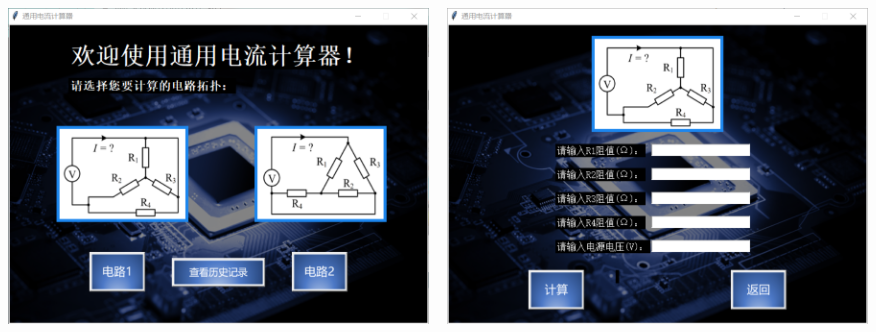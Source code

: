 <img src = 'MDResource/MainUI.png'  width = '49%' align = left><img src = 'MDResource/运行2.png'  width = '49%' align = right>